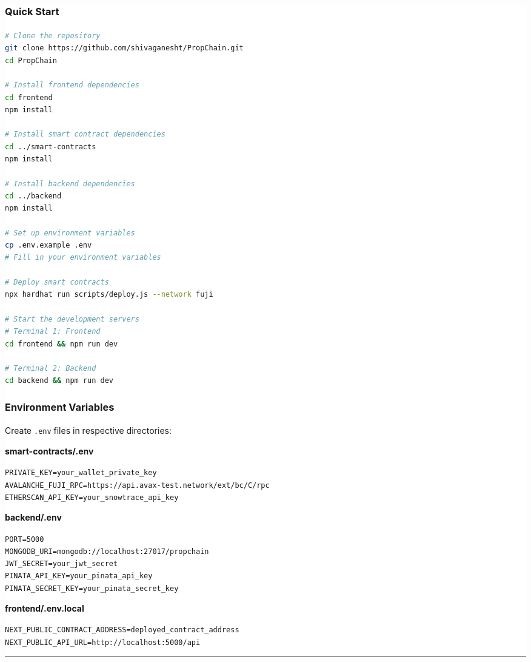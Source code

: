 ### Quick Start
```bash
# Clone the repository
git clone https://github.com/shivaganesht/PropChain.git
cd PropChain

# Install frontend dependencies
cd frontend
npm install

# Install smart contract dependencies
cd ../smart-contracts
npm install

# Install backend dependencies
cd ../backend
npm install

# Set up environment variables
cp .env.example .env
# Fill in your environment variables

# Deploy smart contracts
npx hardhat run scripts/deploy.js --network fuji

# Start the development servers
# Terminal 1: Frontend
cd frontend && npm run dev

# Terminal 2: Backend
cd backend && npm run dev
```

### Environment Variables
Create `.env` files in respective directories:

**smart-contracts/.env**
```
PRIVATE_KEY=your_wallet_private_key
AVALANCHE_FUJI_RPC=https://api.avax-test.network/ext/bc/C/rpc
ETHERSCAN_API_KEY=your_snowtrace_api_key
```

**backend/.env**
```
PORT=5000
MONGODB_URI=mongodb://localhost:27017/propchain
JWT_SECRET=your_jwt_secret
PINATA_API_KEY=your_pinata_api_key
PINATA_SECRET_KEY=your_pinata_secret_key
```

**frontend/.env.local**
```
NEXT_PUBLIC_CONTRACT_ADDRESS=deployed_contract_address
NEXT_PUBLIC_API_URL=http://localhost:5000/api
```

---